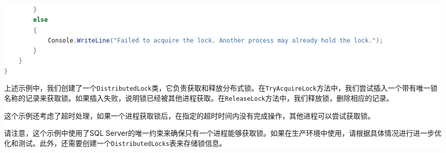 ```csharp
        }
        else
        {
            Console.WriteLine("Failed to acquire the lock. Another process may already hold the lock.");
        }
    }
}
```

上述示例中，我们创建了一个`DistributedLock`类，它负责获取和释放分布式锁。在`TryAcquireLock`方法中，我们尝试插入一个带有唯一锁名称的记录来获取锁。如果插入失败，说明锁已经被其他进程获取。在`ReleaseLock`方法中，我们释放锁，删除相应的记录。

这个示例还考虑了超时处理，如果一个进程获取锁后，在指定的超时时间内没有完成操作，其他进程可以尝试获取锁。

请注意，这个示例中使用了SQL Server的唯一约束来确保只有一个进程能够获取锁。如果在生产环境中使用，请根据具体情况进行进一步优化和测试。此外，还需要创建一个`DistributedLocks`表来存储锁信息。



## 
